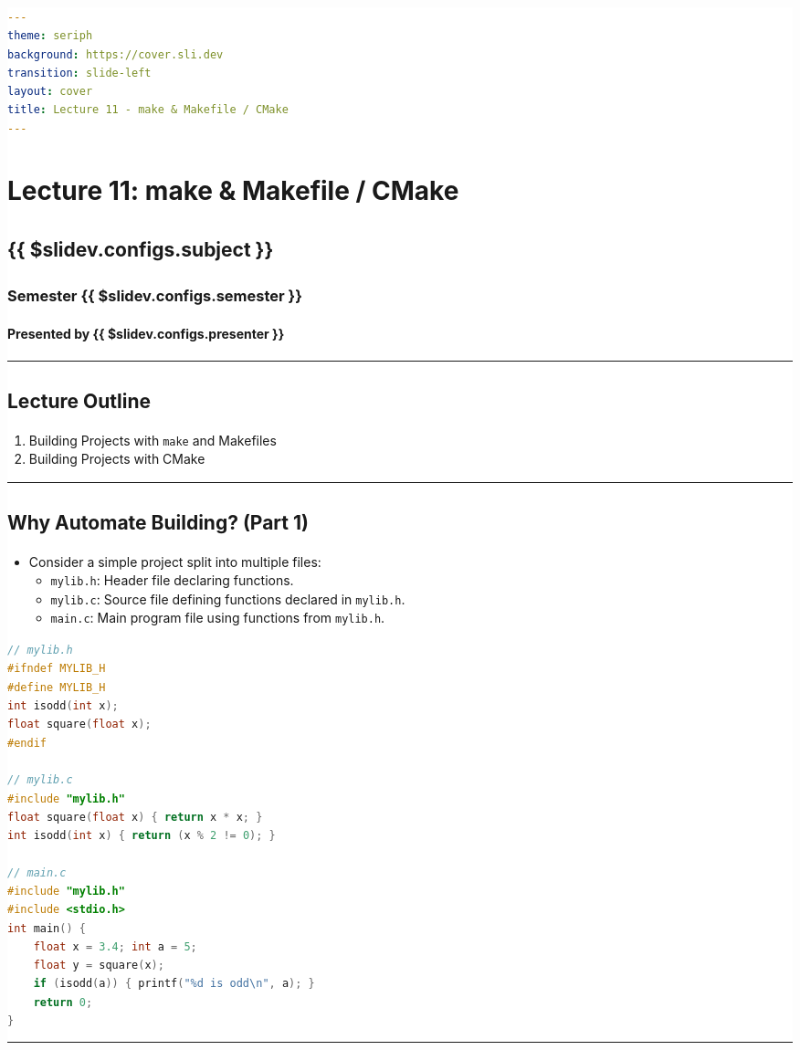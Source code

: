 ```yaml
---
theme: seriph
background: https://cover.sli.dev
transition: slide-left
layout: cover
title: Lecture 11 - make & Makefile / CMake
---
```


# Lecture 11: make & Makefile / CMake
## {{ $slidev.configs.subject }}
### Semester {{ $slidev.configs.semester }}
#### Presented by {{ $slidev.configs.presenter }}

---

## Lecture Outline

1.  Building Projects with `make` and Makefiles
2.  Building Projects with CMake

---

## Why Automate Building? (Part 1)

* Consider a simple project split into multiple files:
    * `mylib.h`: Header file declaring functions.
    * `mylib.c`: Source file defining functions declared in `mylib.h`.
    * `main.c`: Main program file using functions from `mylib.h`.

```c
// mylib.h
#ifndef MYLIB_H
#define MYLIB_H
int isodd(int x);
float square(float x);
#endif

// mylib.c
#include "mylib.h"
float square(float x) { return x * x; }
int isodd(int x) { return (x % 2 != 0); }

// main.c
#include "mylib.h"
#include <stdio.h>
int main() {
    float x = 3.4; int a = 5;
    float y = square(x);
    if (isodd(a)) { printf("%d is odd\n", a); }
    return 0;
}
```

---